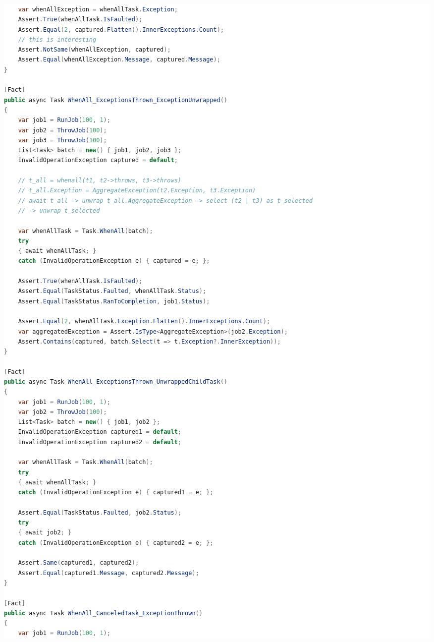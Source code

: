 ```csharp
    var whenAllException = whenAllTask.Exception;
    Assert.True(whenAllTask.IsFaulted);
    Assert.Equal(2, captured.Flatten().InnerExceptions.Count);
    // this is interesting
    Assert.NotSame(whenAllException, captured);
    Assert.Equal(whenAllException.Message, captured.Message);
}

[Fact]
public async Task WhenAll_ExceptionsThrown_ExceptionUnwrapped()
{
    var job1 = RunJob(100, 1);
    var job2 = ThrowJob(100);
    var job3 = ThrowJob(100);
    List<Task> batch = new() { job1, job2, job3 };
    InvalidOperationException captured = default;

    // t_all = whenall(t1, t2->throws, t3->throws)
    // t_all.Exception = AggregateException(t2.Exception, t3.Exception)
    // await t_all -> unwrap t_all.AggregateException -> select (t2 | t3) as t_selected
    // -> unwrap t_selected

    var whenAllTask = Task.WhenAll(batch);
    try
    { await whenAllTask; }
    catch (InvalidOperationException e) { captured = e; };

    Assert.True(whenAllTask.IsFaulted);
    Assert.Equal(TaskStatus.Faulted, whenAllTask.Status);
    Assert.Equal(TaskStatus.RanToCompletion, job1.Status);

    Assert.Equal(2, whenAllTask.Exception.Flatten().InnerExceptions.Count);
    var aggregatedException = Assert.IsType<AggregateException>(job2.Exception);
    Assert.Contains(captured, batch.Select(t => t.Exception?.InnerException));
}

[Fact]
public async Task WhenAll_ExceptionsThrown_UnwrappedChildTask()
{
    var job1 = RunJob(100, 1);
    var job2 = ThrowJob(100);
    List<Task> batch = new() { job1, job2 };
    InvalidOperationException captured1 = default;
    InvalidOperationException captured2 = default;

    var whenAllTask = Task.WhenAll(batch);
    try
    { await whenAllTask; }
    catch (InvalidOperationException e) { captured1 = e; };

    Assert.Equal(TaskStatus.Faulted, job2.Status);
    try
    { await job2; }
    catch (InvalidOperationException e) { captured2 = e; };

    Assert.Same(captured1, captured2);
    Assert.Equal(captured1.Message, captured2.Message);
}

[Fact]
public async Task WhenAll_CanceledTask_ExceptionThrown()
{
    var job1 = RunJob(100, 1);
```